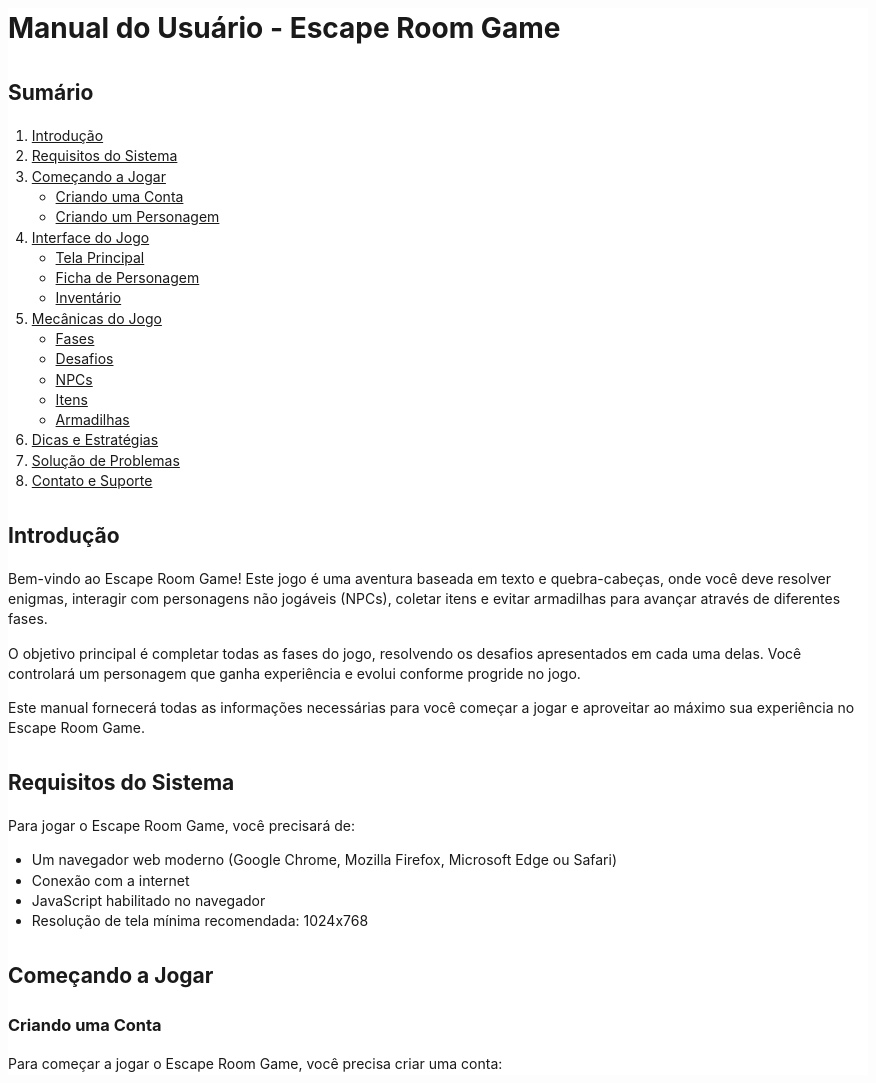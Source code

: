 # Manual do Usuário - Escape Room Game

## Sumário

1. [Introdução](#introdução)
2. [Requisitos do Sistema](#requisitos-do-sistema)
3. [Começando a Jogar](#começando-a-jogar)
   - [Criando uma Conta](#criando-uma-conta)
   - [Criando um Personagem](#criando-um-personagem)
4. [Interface do Jogo](#interface-do-jogo)
   - [Tela Principal](#tela-principal)
   - [Ficha de Personagem](#ficha-de-personagem)
   - [Inventário](#inventário)
5. [Mecânicas do Jogo](#mecânicas-do-jogo)
   - [Fases](#fases)
   - [Desafios](#desafios)
   - [NPCs](#npcs)
   - [Itens](#itens)
   - [Armadilhas](#armadilhas)
6. [Dicas e Estratégias](#dicas-e-estratégias)
7. [Solução de Problemas](#solução-de-problemas)
8. [Contato e Suporte](#contato-e-suporte)

## Introdução

Bem-vindo ao Escape Room Game! Este jogo é uma aventura baseada em texto e quebra-cabeças, onde você deve resolver enigmas, interagir com personagens não jogáveis (NPCs), coletar itens e evitar armadilhas para avançar através de diferentes fases.

O objetivo principal é completar todas as fases do jogo, resolvendo os desafios apresentados em cada uma delas. Você controlará um personagem que ganha experiência e evolui conforme progride no jogo.

Este manual fornecerá todas as informações necessárias para você começar a jogar e aproveitar ao máximo sua experiência no Escape Room Game.

## Requisitos do Sistema

Para jogar o Escape Room Game, você precisará de:

- Um navegador web moderno (Google Chrome, Mozilla Firefox, Microsoft Edge ou Safari)
- Conexão com a internet
- JavaScript habilitado no navegador
- Resolução de tela mínima recomendada: 1024x768

## Começando a Jogar

### Criando uma Conta

Para começar a jogar o Escape Room Game, você precisa criar uma conta:
